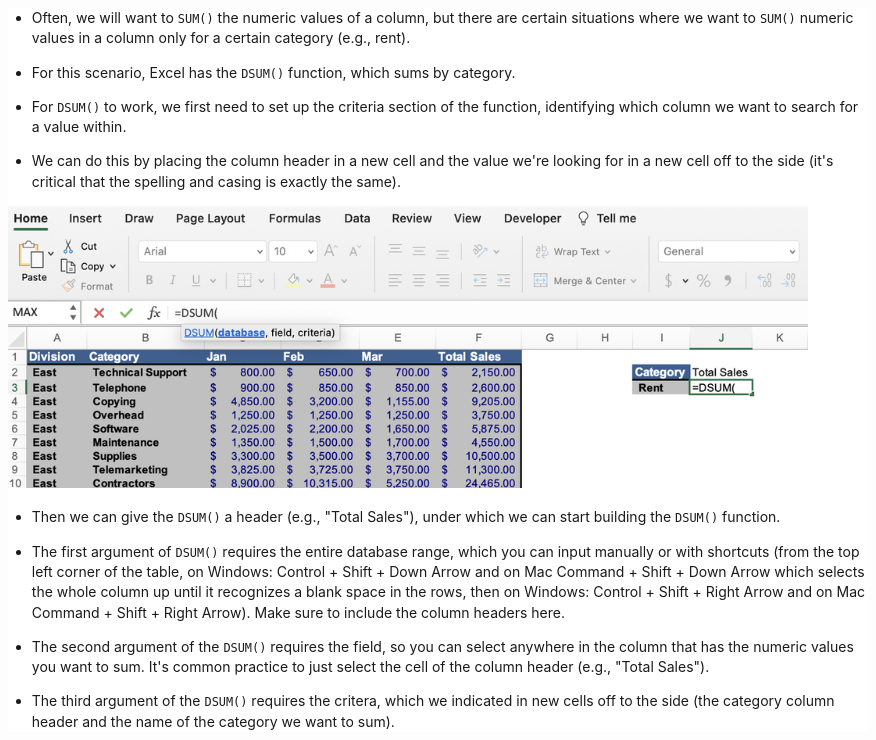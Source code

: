 - Often, we will want to `SUM()` the numeric values of a column, but there are certain situations where we want to `SUM()` numeric values in a column only for a certain category (e.g., rent).

- For this scenario, Excel has the `DSUM()` function, which sums by category.

- For `DSUM()` to work, we first need to set up the criteria section of the function, identifying which column we want to search for a value within.

- We can do this by placing the column header in a new cell and the value we're looking for in a new cell off to the side (it's critical that the spelling and casing is exactly the same).

<img src="Images/dsum.png" width="800" />

- Then we can give the `DSUM()` a header (e.g., "Total Sales"), under which we can start building the `DSUM()` function.

- The first argument of `DSUM()` requires the entire database range, which you can input manually or with shortcuts (from the top left corner of the table, on Windows: Control + Shift + Down Arrow and on Mac Command + Shift + Down Arrow which selects the whole column up until it recognizes a blank space in the rows, then on Windows: Control + Shift + Right Arrow and on Mac Command + Shift + Right Arrow). Make sure to include the column headers here.

- The second argument of the `DSUM()` requires the field, so you can select anywhere in the column that has the numeric values you want to sum. It's common practice to just select the cell of the column header (e.g., "Total Sales").

- The third argument of the `DSUM()` requires the critera, which we indicated in new cells off to the side (the category column header and the name of the category we want to sum).
